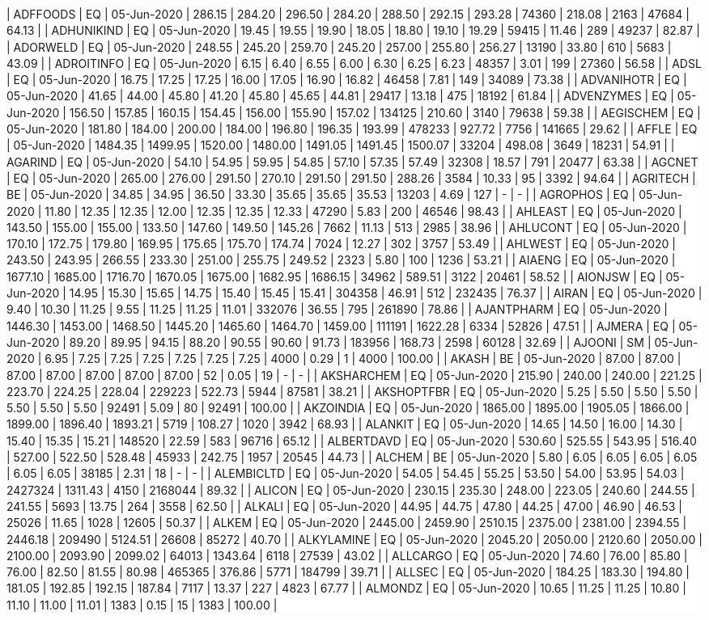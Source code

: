 | ADFFOODS | EQ | 05-Jun-2020 | 286.15 | 284.20 | 296.50 | 284.20 | 288.50 | 292.15 | 293.28 | 74360 | 218.08 | 2163 | 47684 | 64.13 |
| ADHUNIKIND | EQ | 05-Jun-2020 | 19.45 | 19.55 | 19.90 | 18.05 | 18.80 | 19.10 | 19.29 | 59415 | 11.46 | 289 | 49237 | 82.87 |
| ADORWELD | EQ | 05-Jun-2020 | 248.55 | 245.20 | 259.70 | 245.20 | 257.00 | 255.80 | 256.27 | 13190 | 33.80 | 610 | 5683 | 43.09 |
| ADROITINFO | EQ | 05-Jun-2020 | 6.15 | 6.40 | 6.55 | 6.00 | 6.30 | 6.25 | 6.23 | 48357 | 3.01 | 199 | 27360 | 56.58 |
| ADSL | EQ | 05-Jun-2020 | 16.75 | 17.25 | 17.25 | 16.00 | 17.05 | 16.90 | 16.82 | 46458 | 7.81 | 149 | 34089 | 73.38 |
| ADVANIHOTR | EQ | 05-Jun-2020 | 41.65 | 44.00 | 45.80 | 41.20 | 45.80 | 45.65 | 44.81 | 29417 | 13.18 | 475 | 18192 | 61.84 |
| ADVENZYMES | EQ | 05-Jun-2020 | 156.50 | 157.85 | 160.15 | 154.45 | 156.00 | 155.90 | 157.02 | 134125 | 210.60 | 3140 | 79638 | 59.38 |
| AEGISCHEM | EQ | 05-Jun-2020 | 181.80 | 184.00 | 200.00 | 184.00 | 196.80 | 196.35 | 193.99 | 478233 | 927.72 | 7756 | 141665 | 29.62 |
| AFFLE | EQ | 05-Jun-2020 | 1484.35 | 1499.95 | 1520.00 | 1480.00 | 1491.05 | 1491.45 | 1500.07 | 33204 | 498.08 | 3649 | 18231 | 54.91 |
| AGARIND | EQ | 05-Jun-2020 | 54.10 | 54.95 | 59.95 | 54.85 | 57.10 | 57.35 | 57.49 | 32308 | 18.57 | 791 | 20477 | 63.38 |
| AGCNET | EQ | 05-Jun-2020 | 265.00 | 276.00 | 291.50 | 270.10 | 291.50 | 291.50 | 288.26 | 3584 | 10.33 | 95 | 3392 | 94.64 |
| AGRITECH | BE | 05-Jun-2020 | 34.85 | 34.95 | 36.50 | 33.30 | 35.65 | 35.65 | 35.53 | 13203 | 4.69 | 127 | - | - |
| AGROPHOS | EQ | 05-Jun-2020 | 11.80 | 12.35 | 12.35 | 12.00 | 12.35 | 12.35 | 12.33 | 47290 | 5.83 | 200 | 46546 | 98.43 |
| AHLEAST | EQ | 05-Jun-2020 | 143.50 | 155.00 | 155.00 | 133.50 | 147.60 | 149.50 | 145.26 | 7662 | 11.13 | 513 | 2985 | 38.96 |
| AHLUCONT | EQ | 05-Jun-2020 | 170.10 | 172.75 | 179.80 | 169.95 | 175.65 | 175.70 | 174.74 | 7024 | 12.27 | 302 | 3757 | 53.49 |
| AHLWEST | EQ | 05-Jun-2020 | 243.50 | 243.95 | 266.55 | 233.30 | 251.00 | 255.75 | 249.52 | 2323 | 5.80 | 100 | 1236 | 53.21 |
| AIAENG | EQ | 05-Jun-2020 | 1677.10 | 1685.00 | 1716.70 | 1670.05 | 1675.00 | 1682.95 | 1686.15 | 34962 | 589.51 | 3122 | 20461 | 58.52 |
| AIONJSW | EQ | 05-Jun-2020 | 14.95 | 15.30 | 15.65 | 14.75 | 15.40 | 15.45 | 15.41 | 304358 | 46.91 | 512 | 232435 | 76.37 |
| AIRAN | EQ | 05-Jun-2020 | 9.40 | 10.30 | 11.25 | 9.55 | 11.25 | 11.25 | 11.01 | 332076 | 36.55 | 795 | 261890 | 78.86 |
| AJANTPHARM | EQ | 05-Jun-2020 | 1446.30 | 1453.00 | 1468.50 | 1445.20 | 1465.60 | 1464.70 | 1459.00 | 111191 | 1622.28 | 6334 | 52826 | 47.51 |
| AJMERA | EQ | 05-Jun-2020 | 89.20 | 89.95 | 94.15 | 88.20 | 90.55 | 90.60 | 91.73 | 183956 | 168.73 | 2598 | 60128 | 32.69 |
| AJOONI | SM | 05-Jun-2020 | 6.95 | 7.25 | 7.25 | 7.25 | 7.25 | 7.25 | 7.25 | 4000 | 0.29 | 1 | 4000 | 100.00 |
| AKASH | BE | 05-Jun-2020 | 87.00 | 87.00 | 87.00 | 87.00 | 87.00 | 87.00 | 87.00 | 52 | 0.05 | 19 | - | - |
| AKSHARCHEM | EQ | 05-Jun-2020 | 215.90 | 240.00 | 240.00 | 221.25 | 223.70 | 224.25 | 228.04 | 229223 | 522.73 | 5944 | 87581 | 38.21 |
| AKSHOPTFBR | EQ | 05-Jun-2020 | 5.25 | 5.50 | 5.50 | 5.50 | 5.50 | 5.50 | 5.50 | 92491 | 5.09 | 80 | 92491 | 100.00 |
| AKZOINDIA | EQ | 05-Jun-2020 | 1865.00 | 1895.00 | 1905.05 | 1866.00 | 1899.00 | 1896.40 | 1893.21 | 5719 | 108.27 | 1020 | 3942 | 68.93 |
| ALANKIT | EQ | 05-Jun-2020 | 14.65 | 14.50 | 16.00 | 14.30 | 15.40 | 15.35 | 15.21 | 148520 | 22.59 | 583 | 96716 | 65.12 |
| ALBERTDAVD | EQ | 05-Jun-2020 | 530.60 | 525.55 | 543.95 | 516.40 | 527.00 | 522.50 | 528.48 | 45933 | 242.75 | 1957 | 20545 | 44.73 |
| ALCHEM | BE | 05-Jun-2020 | 5.80 | 6.05 | 6.05 | 6.05 | 6.05 | 6.05 | 6.05 | 38185 | 2.31 | 18 | - | - |
| ALEMBICLTD | EQ | 05-Jun-2020 | 54.05 | 54.45 | 55.25 | 53.50 | 54.00 | 53.95 | 54.03 | 2427324 | 1311.43 | 4150 | 2168044 | 89.32 |
| ALICON | EQ | 05-Jun-2020 | 230.15 | 235.30 | 248.00 | 223.05 | 240.60 | 244.55 | 241.55 | 5693 | 13.75 | 264 | 3558 | 62.50 |
| ALKALI | EQ | 05-Jun-2020 | 44.95 | 44.75 | 47.80 | 44.25 | 47.00 | 46.90 | 46.53 | 25026 | 11.65 | 1028 | 12605 | 50.37 |
| ALKEM | EQ | 05-Jun-2020 | 2445.00 | 2459.90 | 2510.15 | 2375.00 | 2381.00 | 2394.55 | 2446.18 | 209490 | 5124.51 | 26608 | 85272 | 40.70 |
| ALKYLAMINE | EQ | 05-Jun-2020 | 2045.20 | 2050.00 | 2120.60 | 2050.00 | 2100.00 | 2093.90 | 2099.02 | 64013 | 1343.64 | 6118 | 27539 | 43.02 |
| ALLCARGO | EQ | 05-Jun-2020 | 74.60 | 76.00 | 85.80 | 76.00 | 82.50 | 81.55 | 80.98 | 465365 | 376.86 | 5771 | 184799 | 39.71 |
| ALLSEC | EQ | 05-Jun-2020 | 184.25 | 183.30 | 194.80 | 181.05 | 192.85 | 192.15 | 187.84 | 7117 | 13.37 | 227 | 4823 | 67.77 |
| ALMONDZ | EQ | 05-Jun-2020 | 10.65 | 11.25 | 11.25 | 10.80 | 11.10 | 11.00 | 11.01 | 1383 | 0.15 | 15 | 1383 | 100.00 |